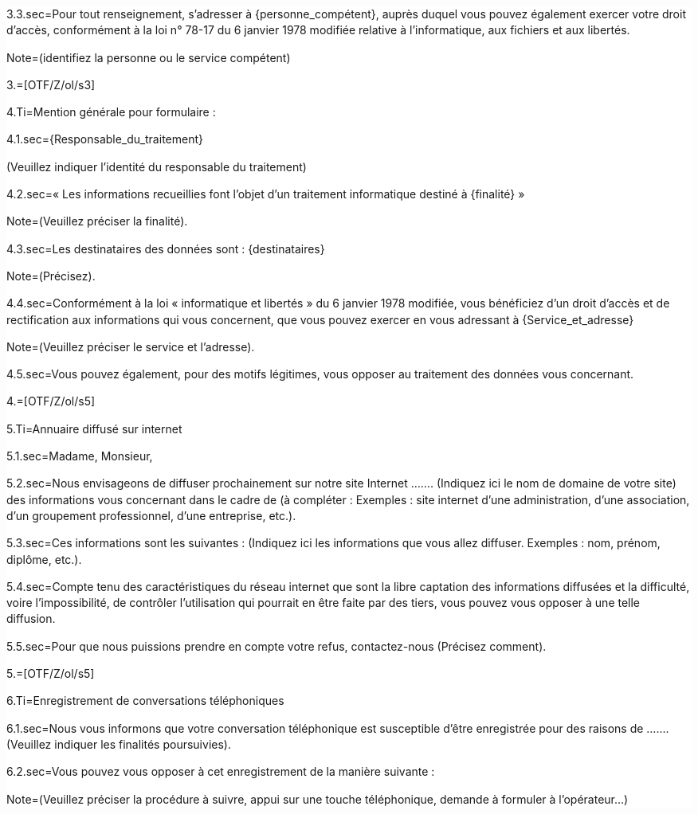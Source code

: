 3.3.sec=Pour tout renseignement, s’adresser à {personne_compétent}, auprès duquel vous pouvez également exercer votre droit d’accès, conformément à la loi n° 78-17 du 6 janvier 1978 modifiée relative à l’informatique, aux fichiers et aux libertés.

Note=(identifiez la personne ou le service compétent)

3.=[OTF/Z/ol/s3]

4.Ti=Mention générale pour formulaire :

4.1.sec={Responsable_du_traitement}

(Veuillez indiquer l’identité du responsable du traitement)

4.2.sec=« Les informations recueillies font l’objet d’un traitement informatique destiné à {finalité} »

Note=(Veuillez préciser la finalité).

4.3.sec=Les destinataires des données sont : {destinataires}

Note=(Précisez).

4.4.sec=Conformément à la loi « informatique et libertés » du 6 janvier 1978 modifiée, vous bénéficiez d’un droit d’accès et de rectification aux informations qui vous concernent, que vous pouvez exercer en vous adressant à {Service_et_adresse}

Note=(Veuillez préciser le service et l’adresse).

4.5.sec=Vous pouvez également, pour des motifs légitimes, vous opposer au traitement des données vous concernant.

4.=[OTF/Z/ol/s5]

5.Ti=Annuaire diffusé sur internet

5.1.sec=Madame, Monsieur,

5.2.sec=Nous envisageons de diffuser prochainement sur notre site Internet ……. (Indiquez ici le nom de domaine de votre site) des informations vous concernant dans le cadre de (à compléter : Exemples : site internet d’une administration, d’une association, d’un groupement professionnel, d’une entreprise, etc.).

5.3.sec=Ces informations sont les suivantes : (Indiquez ici les informations que vous allez diffuser. Exemples : nom, prénom, diplôme, etc.).

5.4.sec=Compte tenu des caractéristiques du réseau internet que sont la libre captation des informations diffusées et la difficulté, voire l’impossibilité, de contrôler l’utilisation qui pourrait en être faite par des tiers, vous pouvez vous opposer à une telle diffusion.

5.5.sec=Pour que nous puissions prendre en compte votre refus, contactez-nous (Précisez comment).

5.=[OTF/Z/ol/s5]

6.Ti=Enregistrement de conversations téléphoniques

6.1.sec=Nous vous informons que votre conversation téléphonique est susceptible d’être enregistrée pour des raisons de ……. (Veuillez indiquer les finalités poursuivies).

6.2.sec=Vous pouvez vous opposer à cet enregistrement de la manière suivante : 

Note=(Veuillez préciser la procédure à suivre, appui sur une touche téléphonique,
demande à formuler à l’opérateur…)
